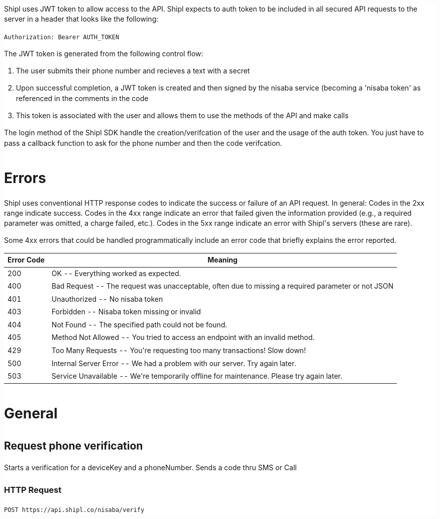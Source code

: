 Shipl uses JWT token to allow access to the API. Shipl expects to auth token to be included in all secured API requests to the server in a header that looks like the following:

`Authorization: Bearer AUTH_TOKEN `


The JWT token is generated from the following control flow:

1. The user submits their phone number and recieves a text with a secret

2. Upon successful completion, a JWT token is created and then signed by the nisaba service (becoming a 'nisaba token' as referenced in the comments in the code

3. This token is associated with the user and allows them to use the methods of the API and make calls


The login method of the Shipl SDK handle the creation/verifcation of the user and the usage of the auth token. You just have to pass a callback function to ask for the phone number and then the code verifcation.

# Errors

Shipl uses conventional HTTP response codes to indicate the success or failure of an API request. In general: Codes in the 2xx range indicate success. Codes in the 4xx range indicate an error that failed given the information provided (e.g., a required parameter was omitted, a charge failed, etc.). Codes in the 5xx range indicate an error with Shipl's servers (these are rare).

Some 4xx errors that could be handled programmatically include an error code that briefly explains the error reported.


Error Code | Meaning
---------- | -------
200 | OK -- Everything worked as expected.
400 | Bad Request -- The request was unacceptable, often due to missing a required parameter or not JSON
401 | Unauthorized -- No nisaba token
403 | Forbidden -- Nisaba token missing or invalid
404 | Not Found -- The specified path could not be found.
405 | Method Not Allowed -- You tried to access an endpoint with an invalid method.
429 | Too Many Requests -- You're requesting too many transactions! Slow down!
500 | Internal Server Error -- We had a problem with our server. Try again later.
503 | Service Unavailable -- We're temporarily offline for maintenance. Please try again later.


# General

## Request phone verification

Starts a verification for a deviceKey and a phoneNumber. Sends a code thru SMS or Call

### HTTP Request

`POST https://api.shipl.co/nisaba/verify`
